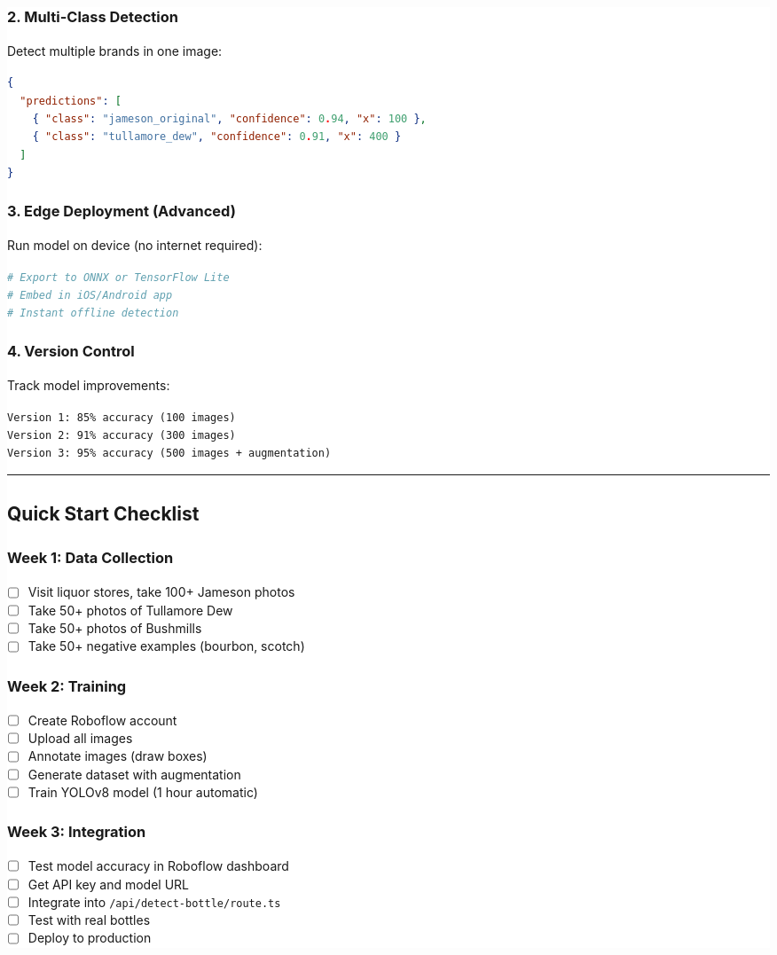 ### 2. **Multi-Class Detection**
Detect multiple brands in one image:
```json
{
  "predictions": [
    { "class": "jameson_original", "confidence": 0.94, "x": 100 },
    { "class": "tullamore_dew", "confidence": 0.91, "x": 400 }
  ]
}
```

### 3. **Edge Deployment** (Advanced)
Run model on device (no internet required):
```bash
# Export to ONNX or TensorFlow Lite
# Embed in iOS/Android app
# Instant offline detection
```

### 4. **Version Control**
Track model improvements:
```
Version 1: 85% accuracy (100 images)
Version 2: 91% accuracy (300 images)
Version 3: 95% accuracy (500 images + augmentation)
```

---

## Quick Start Checklist

### Week 1: Data Collection
- [ ] Visit liquor stores, take 100+ Jameson photos
- [ ] Take 50+ photos of Tullamore Dew
- [ ] Take 50+ photos of Bushmills
- [ ] Take 50+ negative examples (bourbon, scotch)

### Week 2: Training
- [ ] Create Roboflow account
- [ ] Upload all images
- [ ] Annotate images (draw boxes)
- [ ] Generate dataset with augmentation
- [ ] Train YOLOv8 model (1 hour automatic)

### Week 3: Integration
- [ ] Test model accuracy in Roboflow dashboard
- [ ] Get API key and model URL
- [ ] Integrate into `/api/detect-bottle/route.ts`
- [ ] Test with real bottles
- [ ] Deploy to production
